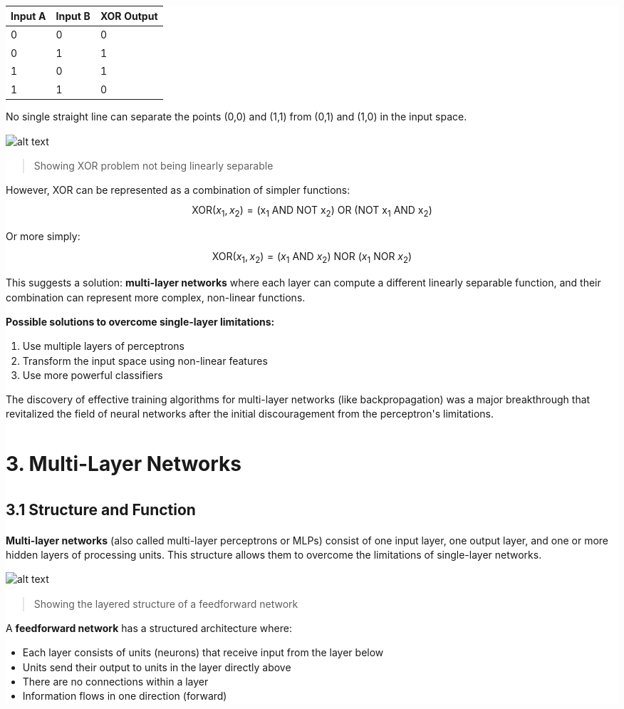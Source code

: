 | Input A | Input B | XOR Output |
| ------- | ------- | ---------- |
| 0       | 0       | 0          |
| 0       | 1       | 1          |
| 1       | 0       | 1          |
| 1       | 1       | 0          |

No single straight line can separate the points (0,0) and (1,1) from (0,1) and (1,0) in the input space.

![alt text](/blogs/introduction-to-neural-networks/img/image-10.png)

> Showing XOR problem not being linearly separable

However, XOR can be represented as a combination of simpler functions:
$$\text{XOR}(x_1, x_2) = (\text{x}_1 \text{ AND NOT } \text{x}_2) \text{ OR } (\text{NOT } \text{x}_1 \text{ AND } \text{x}_2)$$

Or more simply:
$$\text{XOR}(x_1, x_2) = (x_1 \text{ AND } x_2) \text{ NOR } (x_1 \text{ NOR } x_2)$$

This suggests a solution: **multi-layer networks** where each layer can compute a different linearly separable function, and their combination can represent more complex, non-linear functions.

**Possible solutions to overcome single-layer limitations:**
1. Use multiple layers of perceptrons
2. Transform the input space using non-linear features
3. Use more powerful classifiers

The discovery of effective training algorithms for multi-layer networks (like backpropagation) was a major breakthrough that revitalized the field of neural networks after the initial discouragement from the perceptron's limitations.

# **3. Multi-Layer Networks**

## **3.1 Structure and Function**

**Multi-layer networks** (also called multi-layer perceptrons or MLPs) consist of one input layer, one output layer, and one or more hidden layers of processing units. This structure allows them to overcome the limitations of single-layer networks.

![alt text](/blogs/introduction-to-neural-networks/img/image-1.png) 

> Showing the layered structure of a feedforward network

A **feedforward network** has a structured architecture where:
- Each layer consists of units (neurons) that receive input from the layer below
- Units send their output to units in the layer directly above
- There are no connections within a layer
- Information flows in one direction (forward)
